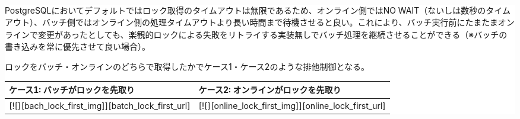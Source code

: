 PostgreSQLにおいてデフォルトではロック取得のタイムアウトは無限であるため、オンライン側ではNO WAIT（ないしは数秒のタイムアウト）、バッチ側ではオンライン側の処理タイムアウトより長い時間まで待機させると良い。これにより、バッチ実行前にたまたまオンラインで変更があったとしても、楽観的ロックによる失敗をリトライする実装無しでバッチ処理を継続させることができる（※バッチの書き込みを常に優先させて良い場合）。

ロックをバッチ・オンラインのどちらで取得したかでケース1・ケース2のような排他制御となる。

<div class="img-bg-transparent">

| ケース1: バッチがロックを先取り                  | ケース2: オンラインがロックを先取り                 |
| :----------------------------------------------- | :-------------------------------------------------- |
| [![][bach_lock_first_img]][batch_lock_first_url] | [![][online_lock_first_img]][online_lock_first_url] |

</div>



[nest_by_feature_png]: https://mermaid.ink/img/pako:eNqNk89L40AUx_-V8E4RoqRtfh-EJFUrsqf1tAQkNqMN2EmJCailh00OW_Sgl1UE9SbIrgjLIuuKu_vHjNbuf7HTSVfThqpzynvv-973w-RNG-qBh8CA9dBtNbjlqoM5ekyeJD9J8o0kNyQ9J-kdSb_2r3887H2ecnAm2YxXs56H_UOS7PZ_35GPf8wVklyT9IykX-5_nfS6B2YmHhzPD1E98gPMLVvPWYvP93Pm1HNpjh8bNlK1uOnpWW4uSyDsvchljXNZr3HZo1xWznm-wJWv2oxr_m1c9jiX_RpXdZTLzjkvFLjy1SrjWihw1ejAo973i_vbbu_mctiwyD8e39Lk30_7_Yvu49XRML_Ek_SSpKdsI7qZy9NGmMzhLetQVE76QUXlpCt72ZeNqRWVRd9JyqJvXlljweLw9liw5GAQoInCput79IW1B0UHogZqIgcM-umhNTfeiBxwcIdK3TgK3m_jOhhRGCMBwiBeb4Cx5m5s0ihueW6Eqr5Lt6j5X9Jy8YcgeAqR50dB-C570exhC_RhD9yHE-l_R6EdxDgCoySyfjDasAWGJs8oakUqS6Kul3VVqQiwDUZZpmm5VNIlURbFkqpJHQF2mKM4IyuaqlYUXRYVTdLKnX9cGMwn?type=png
[nest_by_feature_editor_link]: https://mermaid.live/edit#pako:eNqNk89L40AUx_-V8E4RoqRtfh-EJFUrsqf1tAQkNqMN2EmJCailh00OW_Sgl1UE9SbIrgjLIuuKu_vHjNbuf7HTSVfThqpzynvv-973w-RNG-qBh8CA9dBtNbjlqoM5ekyeJD9J8o0kNyQ9J-kdSb_2r3887H2ecnAm2YxXs56H_UOS7PZ_35GPf8wVklyT9IykX-5_nfS6B2YmHhzPD1E98gPMLVvPWYvP93Pm1HNpjh8bNlK1uOnpWW4uSyDsvchljXNZr3HZo1xWznm-wJWv2oxr_m1c9jiX_RpXdZTLzjkvFLjy1SrjWihw1ejAo973i_vbbu_mctiwyD8e39Lk30_7_Yvu49XRML_Ek_SSpKdsI7qZy9NGmMzhLetQVE76QUXlpCt72ZeNqRWVRd9JyqJvXlljweLw9liw5GAQoInCput79IW1B0UHogZqIgcM-umhNTfeiBxwcIdK3TgK3m_jOhhRGCMBwiBeb4Cx5m5s0ihueW6Eqr5Lt6j5X9Jy8YcgeAqR50dB-C570exhC_RhD9yHE-l_R6EdxDgCoySyfjDasAWGJs8oakUqS6Kul3VVqQiwDUZZpmm5VNIlURbFkqpJHQF2mKM4IyuaqlYUXRYVTdLKnX9cGMwn
[nest_by_layer_png]: https://mermaid.ink/img/pako:eNqFkstKw0AUhl8lnFUKqaRNc2kWQi_eEFd2JdnEZtoGbFJiAmrpwmRh0YVuVAR1JxQtgkjxgtqHmVrrWzi5aFtbdFY55_vPzM-fU4eiqSGQoWyptQpVyCsGRU6Gxu4Tdu-w-4i9K-y9YO9m0Hl4PziOKUYo2XTWwxnsXQbi7vvhCXb3B28veLcbavyj6RYq2rppUIXssJulR9VUJjZEuXGUHUH5cZSLEDK0SVduxzfmXfdez_vNo__8zNG_BsYszU_QUVcLE3SKsUVi_bR_3-o9N_uP7Ygv0R9nz6T5uXc4aDU_bk-j_jKNvTb2LoLgm-GlP8FnqHh89q_Up6JwaFoov837wsXIdFAsRWaDYhkYqCKrquoa2Zq6jxSwK6iKFJDJp4ZKqrNhK6AYDSJVHdtc3TaKINuWgxiwTKdcAbmkbmySyqlpqo3yukr-WfVbUlONNdP8KZGm26a1Em5psKwMWVb_9ehGEjKycqZj2CCLwTjIddgCWeJnBJFLJVNsOp1MiwLHwDbISZ60-UQinWJ5lk2IUqrBwE7wIDvDC5IocoIkSBIvcZzY-AJcM0WT?type=png
[nest_by_layer_editor_link]: https://mermaid.live/edit#pako:eNqFkk1LAkEYx7_KMqcV9AvsIVi1UqRTnmIvkzPqgjsj6-whxEM7h5Y62KUkqG6BlAQRkonlhxlftm_R7Au-U3Pa5_n9Z_jx7NMEJYow0EDFhvWqUswaRJFHV4X7Kdw34Q4EfxJ8JPiL3_-YXt0kDBJFGs5pdEfwxzA8nrZvhXvpf4_E-TjKBAeZNi4xkxKlmF520-pqWtETS5RZR-kVlF1HmRhhgrat3H4gxp8nX_cz7_o_n31148Ka0sEWXbU63KI7xHJSvTN7706G3mzQi3lend8NZfPnou13vflrJ-4XVMF7gj-Eg_eiRxeD15VUau-vqe9E0aVdQ9mUD4K5WDos8rFsWBRAEljYtqCJ5NY0A2QAVsUWNoAmPxEuQ6fGDGCQloxCh9HjM1ICGrMdnAQ2dSpVoJVhrSErp44gw1kTyn9mLbp1SE4oXdYYmYzaR9Gehuva-gXvSSpn
[nest_by_odd_png]: https://mermaid.ink/img/pako:eNqNU8tq20AU_RUx2cggB9t6egoFP9LGBK8aUijaqNbIEpUlI41oUuNFpEVNu0gWSUOh7a4Q2tBSSsijafMxEzvuX3QkJY4cm6QDAzP3nHvnnJm5PdBydQQgaHta12RW66rD0FFhSXhCwh8kPCbRZxKdkejr-PBo-HY3pzopxQ-epzkk-pSQz4db70j4ZvznjGyep5x46JaHWthyHWa1ehOtslk2U8ndQLVpqJqB6tNQLQOtsaOdk-GviOpI1HzPQQhNq23adOKUhxx9Vn14GBuIvlz8_jAabN-ne4m9lTAl_dEMmlX_eAbNGmiyzbXG0lMKkmiXRAckol6O6O3TGv9nZbw_uPy2d5-DZXqHe6Of-xeng9HxwZzS8Wiwl-9PKenv66206t0SVthE8MfkowxSc5OPUmHy-Yd3_ZK5UJo073FuX2JMzFpfTiKNdJMCSWTlWlDL1ny_jgxmYogxLNuGC0bZ4HzsuS8QXOB5_mqdf2np2IRCd_0B4EAHeR3N0mnH9OJqKsAm6iAVQLrUkaEFNlaB6vQpVQuw-2TDaQGIvQBxwHODtgmgodk-3QVdXcOobmn08TrXlK7mPHPdyRbpFna9ZtqhSaNytFHj068q0jdAXs0NHAygnKQD2APrACrioiTzQkkolMulsizxHNgAsCTSsFgsloWCWCgUZUXoc-BVcmBhUZQUWeYlRVIUUeF5uf8PejCm6g?type=png
[nest_by_odd_editor_link]: https://mermaid.live/edit#pako:eNqNU8tKw0AU_ZUwblJoV3XjCEJrfRTpSlGQbMZm0gTTpCQTVMSFmYVFF7rwgaDuBFFRRMS2Vv2Y6cu_cJLRNrVFHRiYuefcyzl37myCvK1iAEHBQSVdWsgolsRXSmZ-lfkPzK8weslondGbztNzc-8opliC4norIofRi5D83tw_Zv5u563Ott8FJ1iq4eA8MWxLWkj3omk5ypZSsR402Q-lI1CmH5qMQIty67DafKFcR6jmPgYh1I2CbvJNBA9b6qB6_ykwQK8br2et8sFfuqfkHwl90qcH0Kj6mQE0aiAn5xazU0scZPSI0VtGuZdn3n1e439WOlfl9t3JXw5meQ9PWo9XjVq5VbkdUjpYWbl9WuOkj519UfV3CXNyKPg8HJSyMNcdlJSUSEz8NiVDIZE07HF-NjEgRq3PhpGsuAggjMx9C8qbyHUzWJO6hiTNME04oo1pcZc49iqGI8lk8uucWDNUosPR0vo4iIMidorIUPmP2QyqKYDouIgVAPlRxRryTKIAxdriVOQRe37DygNIHA_HgWN7BR1ADZkuv3klFRGcMRB_vGI3WkLWsm337lg1iO3kxB8Nv-rWJx5Oi74
[wf_async_polling_png]: https://mermaid.ink/img/pako:eNptkUtLw0AQx79KmHMsadM8uodCfR0EvSgIksvSbNtAk63pBtTSQxL0YD2IUEGwiidFfIHUF6IfZrXqt3CbWFF0D7Mzy-8_82enBWVqE0DQJMsB8cpk0sFVH7uWJ4nTwD5zyk4De0xanJ6ScFPi8SWPH3kkYpfH50l-wuNrHt2J-FdWmklU0TOP7oWq9JeYW_hFjFteygwHjhWLogOSPnoHr9tbg_1DHh6_929fO92UqVPakN760cvDBg_3eNTh4ZNAeNwbGotPE2NXKfuzp7iRlFgW7C4PL942bwbrHR7t_Cslnv3b09wCkgZnR9-mhTC1BTK4xHexY4s_bQ1FFrAacYkFSKQ2qeCgziywvLZAccDo_KpXBsT8gMjg06BaA1TB9aaogoaN2WghI0R82RKl3yWxHUb92XSHySplqPrD6V8dhXXiT9DAY4CMRA6oBSuATC2jG2o-l1cKhVzB0FUZVgHlNPGsZbOFvKIpStYw820Z1pKBSkbTTcNQdVM3Tc1UVaP9CZBD6NA?type=png
[wf_async_polling_editor]: https://mermaid.live/edit#pako:eNptkc9Kw0AQxl9l2XN9gT0UKupBsBcLguSyJNs2kOzGZHOQ0kM26MF6EKGCYBVPimgVpP5D9GHGpvoWThKslrqH2Znl981-zHSorRxBGY3EViykLZZc3gq5b0mCJ-Chdm034FKTjZVlwiMC6S2kr2Aw9iG9KfJLSO_BPGGcl9VWC5V5B_OMqto8UW_MEIuWLJn8w4VqFTsw8jU4HR_sZydnkFx8jh7HvX7JeEoFZDIyHy-7kByD6UHyhgikg9xYelUYuyvZvz3xZqSwjOwRJMPJ3kO20wNz-K9USGfWU73BSHZ9PjWNwtIWrVBfhD53HZxpJxdZVLeFLyzKMHVEk8eetqglu4jyWKv1bWlTpsNYVGio4labsib3IqziwOH6ZyHTV5zZplK_tXBcrcK1covFMrvfK3bNpA
[wf_async_callback_png]: https://mermaid.ink/img/pako:eNptkU1LAlEUhv_KcNajjM6ndyGMhdAiCGoVs7k4Vx3QGbveoUxcOEItalGBC6GPZUFUC4lKhH7MbaT-RdeZDKXu4nDO5X3eF87pQiVwCSBok72Q-BWy7uEaxU3Hl8RrYcq8itfCPpPssoTbEh888cGUR6IO-eAh6e_4YMyjV1H_Ujt2QkXvPHoTlP2PorSiKDl-qhF5mWJRGKAlnEcXX1fX8dnp7PKG928_n1_ik2GqF0mZOWCXkRQ_nn5MjmajiPfvbY9WG8G-ZG9tCDo-n_L-OD6e8P5oNae0lFMSytQbZGgS2sSeK3bUnRMOsDppEgeQaF1SxWGDOeD4PSHFIQu2O34FEKMhkYEGYa0OqIobbTGFLRezxYIXErGD3SD4HYnrsYBupjdJTiNDjc7TfxyJ7xK6FoQ-A2QmOKAuHACy9KxhqlpeUwqFfME0VBk6gPK6-NZzuYKm6IqSMy2tJ8NhEqhkdcMyTdWwDMvSLVU1e988h87O?type=png
[wf_async_task_callback_editor]: https://mermaid.live/edit#pako:eNptkc9Kw0AQxl9l2XP7AjkUNkjBgyDoSfayJJs2kGTjZoNI6SEb0IM9qNBDwT9HBVEPRdRS8GHGFH0Lpwlqi-5hmFm-33zwzYB6ypfUoZncz2XiyY1Q9LSIeULwpUKb0AtTkRjCukRkBMpHKOdgsY6hvK_7WyinYF-w_qV2WU3ZN7CvSLF_FO6awuVJo0G_dqeDC5wVHOz55-VVdTpaXFxDcfPx9FydjBs9OrWXAOs6pHoYvc-OFhMLxR0LdRCpA8K2N5GuzuZQTKvjGRSTdR93xcdFZbObtmgsdSxCHzMaLAlOTV_GklMHW18GIo8MpzwZolTkRu0cJh51jM5li2qV9_rUCUSU4ZSnvjDfAf_8Ygh7Sv3O0g-N0lvNVerjDL8AgyKzog
[wf_async_event_png]: https://mermaid.ink/img/pako:eNp1kltLG0EUgP_Kcp4srLLJZi-ZByFpE_Lik4GA7MuQHeOCu5tuZkENAXcXxUvEIhip2EqLpaVQ-1DsRYr-mHGN_Red3TWSoM7DMHP4vnPOXLrQdE0CCDrktU-cJnll4ZaHbcMR-Ghjj1pNq40dKjSqAu4ILPrOor8s5PMhi76l6y8s-sHC33x-bFVqqRWesehtgkVbLNpn0eAxWS9l5DUL__D8pSeI8gRRNpyMaVSnp2dn6yU0ZrPw4N-79_Gb_u3JKQs-3138incPM7xeSvBKbRwfXoQ3l5sTbfIE68HN9YdMqtQSqVGdqBGcD3d-3m7sxmfbcX-QGsfD00_CVHze5-lePLT3rMmdeH8QXx2x4IitB6M2DoYfL---7o359fKYX-ZEdiIQwSaejS2TP2E34Q2gS8QmBiC-NMki9pepAYbT4yj2qTu_6jQBUc8nIniu31oCtIiXO3znt01MR-__EOU3v-C69kghpkVdby77M-nXEaHlJeXvUxLHJN5L13coIC3VAXVhBZCuzKiaXMgXpGIxX9RUWYRVQHmFh5VcrliQFEnKaXqhJ8JaWlCaUVRd02RVV3Vd0WVZ6_0HIV8pbg?type=png
[wf_async_event_png_editor]: https://mermaid.live/edit#pako:eNp1kltLG0EUgP_Kcp4srLLJZi-ZByFpE_Lik4GA7MuQHeOCu5tuZkENAXcXxUvEIhip2EqLpaVQ-1DsRYr-mHGN_Red3TWSoM7DMHP4vnPOXLrQdE0CCDrktU-cJnll4ZaHbcMR-Ghjj1pNq40dKjSqAu4ILPrOor8s5PMhi76l6y8s-sHC33x-bFVqqRWesehtgkVbLNpn0eAxWS9l5DUL__D8pSeI8gRRNpyMaVSnp2dn6yU0ZrPw4N-79_Gb_u3JKQs-3138incPM7xeSvBKbRwfXoQ3l5sTbfIE68HN9YdMqtQSqVGdqBGcD3d-3m7sxmfbcX-QGsfD00_CVHze5-lePLT3rMmdeH8QXx2x4IitB6M2DoYfL---7o359fKYX-ZEdiIQwSaejS2TP2E34Q2gS8QmBiC-NMki9pepAYbT4yj2qTu_6jQBUc8nIniu31oCtIiXO3znt01MR-__EOU3v-C69kghpkVdby77M-nXEaHlJeXvUxLHJN5L13coIC3VAXVhBZCuzKiaXMgXpGIxX9RUWYRVQHmFh5VcrliQFEnKaXqhJ8JaWlCaUVRd02RVV3Vd0WVZ6_0HIV8pbg